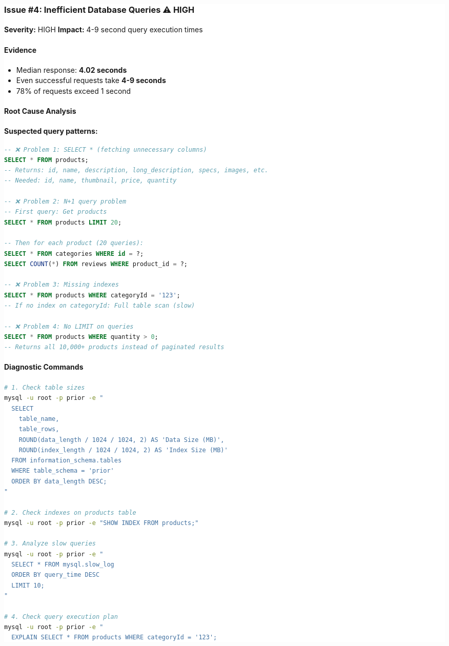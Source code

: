
### Issue #4: Inefficient Database Queries ⚠️ HIGH

**Severity:** HIGH
**Impact:** 4-9 second query execution times

#### Evidence
- Median response: **4.02 seconds**
- Even successful requests take **4-9 seconds**
- 78% of requests exceed 1 second

#### Root Cause Analysis

**Suspected query patterns:**

```sql
-- ❌ Problem 1: SELECT * (fetching unnecessary columns)
SELECT * FROM products;
-- Returns: id, name, description, long_description, specs, images, etc.
-- Needed: id, name, thumbnail, price, quantity

-- ❌ Problem 2: N+1 query problem
-- First query: Get products
SELECT * FROM products LIMIT 20;

-- Then for each product (20 queries):
SELECT * FROM categories WHERE id = ?;
SELECT COUNT(*) FROM reviews WHERE product_id = ?;

-- ❌ Problem 3: Missing indexes
SELECT * FROM products WHERE categoryId = '123';
-- If no index on categoryId: Full table scan (slow)

-- ❌ Problem 4: No LIMIT on queries
SELECT * FROM products WHERE quantity > 0;
-- Returns all 10,000+ products instead of paginated results
```

#### Diagnostic Commands

```bash
# 1. Check table sizes
mysql -u root -p prior -e "
  SELECT
    table_name,
    table_rows,
    ROUND(data_length / 1024 / 1024, 2) AS 'Data Size (MB)',
    ROUND(index_length / 1024 / 1024, 2) AS 'Index Size (MB)'
  FROM information_schema.tables
  WHERE table_schema = 'prior'
  ORDER BY data_length DESC;
"

# 2. Check indexes on products table
mysql -u root -p prior -e "SHOW INDEX FROM products;"

# 3. Analyze slow queries
mysql -u root -p prior -e "
  SELECT * FROM mysql.slow_log
  ORDER BY query_time DESC
  LIMIT 10;
"

# 4. Check query execution plan
mysql -u root -p prior -e "
  EXPLAIN SELECT * FROM products WHERE categoryId = '123';
```